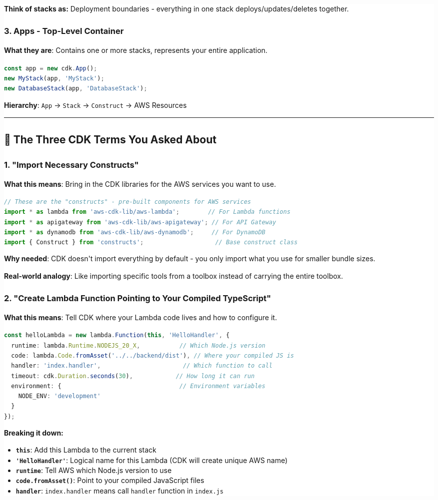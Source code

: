 **Think of stacks as:** Deployment boundaries - everything in one stack deploys/updates/deletes together.

### 3. **Apps** - Top-Level Container

**What they are**: Contains one or more stacks, represents your entire application.

```typescript
const app = new cdk.App();
new MyStack(app, 'MyStack');
new DatabaseStack(app, 'DatabaseStack');
```

**Hierarchy**: `App` → `Stack` → `Construct` → AWS Resources

---

## 🔧 The Three CDK Terms You Asked About

### 1. "Import Necessary Constructs"

**What this means**: Bring in the CDK libraries for the AWS services you want to use.

```typescript
// These are the "constructs" - pre-built components for AWS services
import * as lambda from 'aws-cdk-lib/aws-lambda';        // For Lambda functions
import * as apigateway from 'aws-cdk-lib/aws-apigateway'; // For API Gateway
import * as dynamodb from 'aws-cdk-lib/aws-dynamodb';     // For DynamoDB
import { Construct } from 'constructs';                    // Base construct class
```

**Why needed**: CDK doesn't import everything by default - you only import what you use for smaller bundle sizes.

**Real-world analogy**: Like importing specific tools from a toolbox instead of carrying the entire toolbox.

### 2. "Create Lambda Function Pointing to Your Compiled TypeScript"

**What this means**: Tell CDK where your Lambda code lives and how to configure it.

```typescript
const helloLambda = new lambda.Function(this, 'HelloHandler', {
  runtime: lambda.Runtime.NODEJS_20_X,           // Which Node.js version
  code: lambda.Code.fromAsset('../../backend/dist'), // Where your compiled JS is
  handler: 'index.handler',                       // Which function to call
  timeout: cdk.Duration.seconds(30),            // How long it can run
  environment: {                                 // Environment variables
    NODE_ENV: 'development'
  }
});
```

**Breaking it down:**
- **`this`**: Add this Lambda to the current stack
- **`'HelloHandler'`**: Logical name for this Lambda (CDK will create unique AWS name)
- **`runtime`**: Tell AWS which Node.js version to use
- **`code.fromAsset()`**: Point to your compiled JavaScript files
- **`handler`**: `index.handler` means call `handler` function in `index.js`
